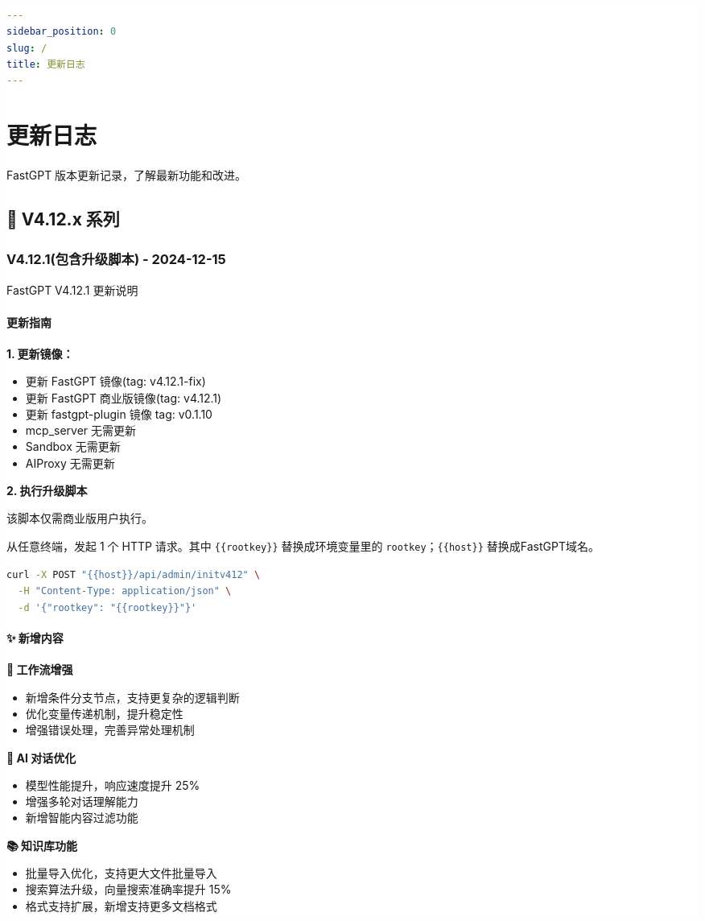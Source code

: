 ```yaml
---
sidebar_position: 0
slug: /
title: 更新日志
---
```


# 更新日志

FastGPT 版本更新记录，了解最新功能和改进。

## 🚀 V4.12.x 系列

### V4.12.1(包含升级脚本) - 2024-12-15

FastGPT V4.12.1 更新说明

#### 更新指南

**1. 更新镜像：**

- 更新 FastGPT 镜像(tag: v4.12.1-fix)
- 更新 FastGPT 商业版镜像(tag: v4.12.1)  
- 更新 fastgpt-plugin 镜像 tag: v0.1.10
- mcp_server 无需更新
- Sandbox 无需更新
- AIProxy 无需更新

**2. 执行升级脚本**

该脚本仅需商业版用户执行。

从任意终端，发起 1 个 HTTP 请求。其中 `{{rootkey}}` 替换成环境变量里的 `rootkey`；`{{host}}` 替换成FastGPT域名。

```bash
curl -X POST "{{host}}/api/admin/initv412" \
  -H "Content-Type: application/json" \
  -d '{"rootkey": "{{rootkey}}"}'
```

#### ✨ 新增内容

**🔄 工作流增强**
- 新增条件分支节点，支持更复杂的逻辑判断
- 优化变量传递机制，提升稳定性
- 增强错误处理，完善异常处理机制

**🤖 AI 对话优化**
- 模型性能提升，响应速度提升 25%
- 增强多轮对话理解能力
- 新增智能内容过滤功能

**📚 知识库功能**
- 批量导入优化，支持更大文件批量导入
- 搜索算法升级，向量搜索准确率提升 15%
- 格式支持扩展，新增支持更多文档格式
